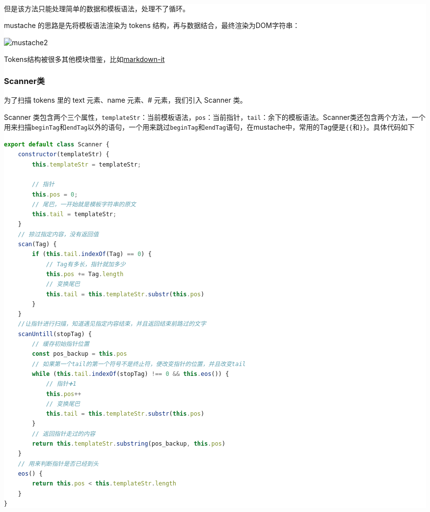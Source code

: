 但是该方法只能处理简单的数据和模板语法，处理不了循环。

mustache 的思路是先将模板语法渲染为 tokens 结构，再与数据结合，最终渲染为DOM字符串：

![mustache2](https://picture-bed-1301848969.cos.ap-shanghai.myqcloud.com/mustache2.png)

Tokens结构被很多其他模块借鉴，比如[markdown-it](https://github.com/markdown-it/markdown-it)

### Scanner类

为了扫描 tokens 里的 text 元素、name 元素、# 元素，我们引入 Scanner 类。

Scanner 类包含两个三个属性，`templateStr`：当前模板语法，`pos`：当前指针，`tail`：余下的模板语法。Scanner类还包含两个方法，一个用来扫描`beginTag`和`endTag`以外的语句，一个用来跳过`beginTag`和`endTag`语句，在mustache中，常用的Tag便是`{{`和`}}`。具体代码如下

```js
export default class Scanner {
    constructor(templateStr) {
        this.templateStr = templateStr;

        // 指针
        this.pos = 0;
        // 尾巴，一开始就是模板字符串的原文
        this.tail = templateStr;
    }
    // 掠过指定内容，没有返回值
    scan(Tag) {
        if (this.tail.indexOf(Tag) == 0) {
            // Tag有多长，指针就加多少
            this.pos += Tag.length
            // 变换尾巴
            this.tail = this.templateStr.substr(this.pos)
        }
    }
    //让指针进行扫描，知道遇见指定内容结束，并且返回结束前路过的文字
    scanUntill(stopTag) {
        // 缓存初始指针位置
        const pos_backup = this.pos
        // 如果第一个tail的第一个符号不是终止符，便改变指针的位置，并且改变tail
        while (this.tail.indexOf(stopTag) !== 0 && this.eos()) {
            // 指针➕1
            this.pos++
            // 变换尾巴
            this.tail = this.templateStr.substr(this.pos)
        }
        // 返回指针走过的内容
        return this.templateStr.substring(pos_backup, this.pos)
    }
    // 用来判断指针是否已经到头
    eos() {
        return this.pos < this.templateStr.length
    }
}
```
